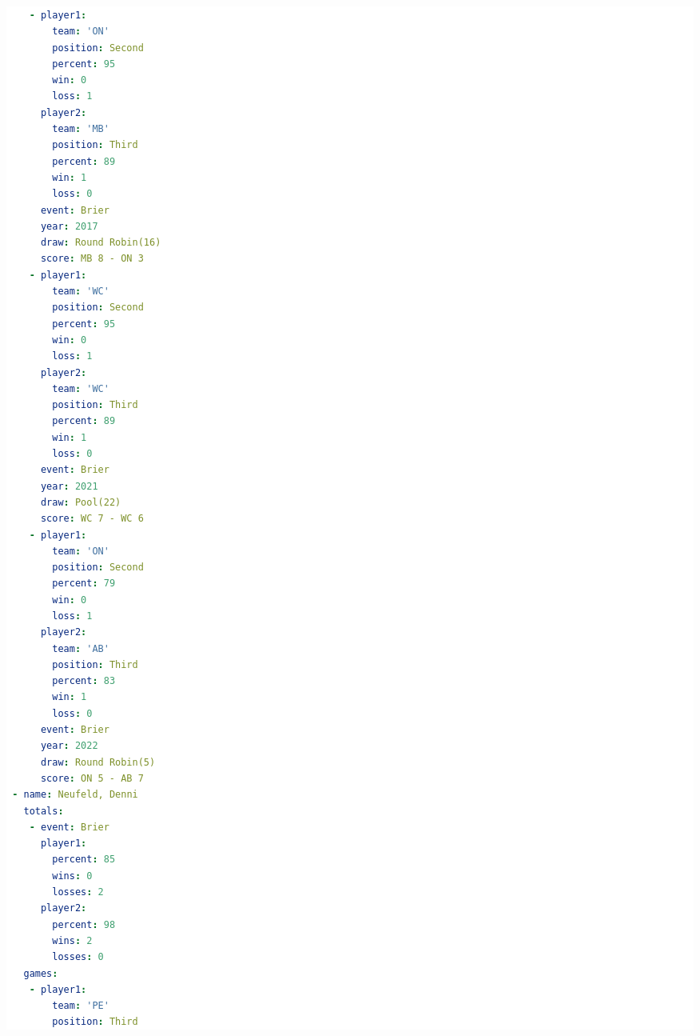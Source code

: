 ```yaml
    - player1:
        team: 'ON'
        position: Second
        percent: 95
        win: 0
        loss: 1
      player2:
        team: 'MB'
        position: Third
        percent: 89
        win: 1
        loss: 0
      event: Brier
      year: 2017
      draw: Round Robin(16)
      score: MB 8 - ON 3
    - player1:
        team: 'WC'
        position: Second
        percent: 95
        win: 0
        loss: 1
      player2:
        team: 'WC'
        position: Third
        percent: 89
        win: 1
        loss: 0
      event: Brier
      year: 2021
      draw: Pool(22)
      score: WC 7 - WC 6
    - player1:
        team: 'ON'
        position: Second
        percent: 79
        win: 0
        loss: 1
      player2:
        team: 'AB'
        position: Third
        percent: 83
        win: 1
        loss: 0
      event: Brier
      year: 2022
      draw: Round Robin(5)
      score: ON 5 - AB 7
 - name: Neufeld, Denni
   totals:
    - event: Brier
      player1:
        percent: 85
        wins: 0
        losses: 2
      player2:
        percent: 98
        wins: 2
        losses: 0
   games:
    - player1:
        team: 'PE'
        position: Third
```